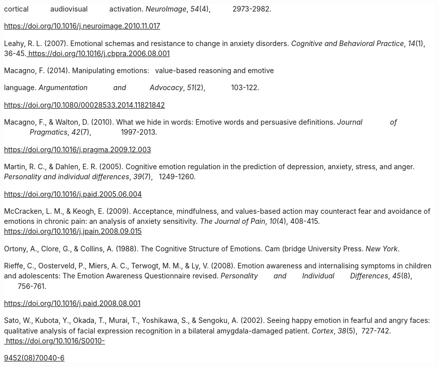 <p><span class="font3">cortical &nbsp;&nbsp;&nbsp;&nbsp;&nbsp;&nbsp;&nbsp;&nbsp;&nbsp;&nbsp;audiovisual &nbsp;&nbsp;&nbsp;&nbsp;&nbsp;&nbsp;&nbsp;&nbsp;&nbsp;&nbsp;activation. </span><span class="font3" style="font-style:italic;">NeuroImage</span><span class="font3">, </span><span class="font3" style="font-style:italic;">54</span><span class="font3">(4), &nbsp;&nbsp;&nbsp;&nbsp;&nbsp;&nbsp;&nbsp;&nbsp;&nbsp;&nbsp;2973-2982.</span></p>
<p><a href="https://doi.org/10.1016/j.neuroimage.2010.11.017"><span class="font3">https://doi.org/10.1016/j.neuroimage.2010.11.017</span></a></p>
<p><span class="font3">Leahy, R. L. (2007). Emotional schemas and resistance to change in anxiety disorders. </span><span class="font3" style="font-style:italic;">Cognitive and Behavioral Practice</span><span class="font3">, </span><span class="font3" style="font-style:italic;">14</span><span class="font3">(1), 36-45.</span><a href="https://doi.org/10.1016/j.cbpra.2006.08.001"><span class="font3"> https://doi.org/10.1016/j.cbpra.2006.08.001</span></a></p>
<p><span class="font3">Macagno, F. (2014). Manipulating emotions: &nbsp;&nbsp;value-based reasoning and emotive</span></p>
<p><span class="font3">language. </span><span class="font3" style="font-style:italic;">Argumentation &nbsp;&nbsp;&nbsp;&nbsp;&nbsp;&nbsp;&nbsp;&nbsp;&nbsp;&nbsp;&nbsp;&nbsp;and &nbsp;&nbsp;&nbsp;&nbsp;&nbsp;&nbsp;&nbsp;&nbsp;&nbsp;&nbsp;&nbsp;Advocacy</span><span class="font3">, </span><span class="font3" style="font-style:italic;">51</span><span class="font3">(2), &nbsp;&nbsp;&nbsp;&nbsp;&nbsp;&nbsp;&nbsp;&nbsp;&nbsp;&nbsp;&nbsp;&nbsp;103-122.</span></p>
<p><a href="https://doi.org/10.1080/00028533.2014.11821842"><span class="font3">https://doi.org/10.1080/00028533.2014.11821842</span></a></p>
<p><span class="font3">Macagno, F., &amp;&nbsp;Walton, D. (2010). What we hide in words: Emotive words and persuasive definitions. </span><span class="font3" style="font-style:italic;">Journal &nbsp;&nbsp;&nbsp;&nbsp;&nbsp;&nbsp;&nbsp;&nbsp;&nbsp;&nbsp;&nbsp;&nbsp;&nbsp;of &nbsp;&nbsp;&nbsp;&nbsp;&nbsp;&nbsp;&nbsp;&nbsp;&nbsp;&nbsp;&nbsp;&nbsp;&nbsp;Pragmatics</span><span class="font3">, </span><span class="font3" style="font-style:italic;">42</span><span class="font3">(7), &nbsp;&nbsp;&nbsp;&nbsp;&nbsp;&nbsp;&nbsp;&nbsp;&nbsp;&nbsp;&nbsp;&nbsp;&nbsp;&nbsp;1997-2013.</span></p>
<p><a href="https://doi.org/10.1016/j.pragma.2009.12.003"><span class="font3">https://doi.org/10.1016/j.pragma.2009.12.003</span></a></p>
<p><span class="font3">Martin, R. C., &amp;&nbsp;Dahlen, E. R. (2005). Cognitive emotion regulation in the prediction of depression, anxiety, stress, and anger. </span><span class="font3" style="font-style:italic;">Personality and individual differences</span><span class="font3">, </span><span class="font3" style="font-style:italic;">39</span><span class="font3">(7), &nbsp;&nbsp;1249-1260.</span></p>
<p><a href="https://doi.org/10.1016/j.paid.2005.06.004"><span class="font3">https://doi.org/10.1016/j.paid.2005.06.004</span></a></p>
<p><span class="font3">McCracken, L. M., &amp;&nbsp;Keogh, E. (2009). Acceptance, mindfulness, and values-based action may counteract fear and avoidance of emotions in chronic pain: an analysis of anxiety sensitivity. </span><span class="font3" style="font-style:italic;">The Journal of Pain</span><span class="font3">, </span><span class="font3" style="font-style:italic;">10</span><span class="font3">(4), 408-415.</span><a href="https://doi.org/10.1016/j.jpain.2008.09.015"><span class="font3"> https://doi.org/10.1016/j.jpain.2008.09.015</span></a></p>
<p><span class="font3">Ortony, A., Clore, G., &amp;&nbsp;Collins, A. (1988). The Cognitive Structure of Emotions. Cam (bridge University Press. </span><span class="font3" style="font-style:italic;">New York</span><span class="font3">.</span></p>
<p><span class="font3">Rieffe, C., Oosterveld, P., Miers, A. C., Terwogt, M. M., &amp;&nbsp;Ly, V. (2008). Emotion awareness and internalising symptoms in children and adolescents: The Emotion Awareness Questionnaire revised. </span><span class="font3" style="font-style:italic;">Personality &nbsp;&nbsp;&nbsp;&nbsp;&nbsp;&nbsp;&nbsp;and &nbsp;&nbsp;&nbsp;&nbsp;&nbsp;&nbsp;&nbsp;Individual &nbsp;&nbsp;&nbsp;&nbsp;&nbsp;&nbsp;&nbsp;Differences</span><span class="font3">, </span><span class="font3" style="font-style:italic;">45</span><span class="font3">(8), &nbsp;&nbsp;&nbsp;&nbsp;&nbsp;&nbsp;&nbsp;756-761.</span></p>
<p><a href="https://doi.org/10.1016/j.paid.2008.08.001"><span class="font3">https://doi.org/10.1016/j.paid.2008.08.001</span></a></p>
<p><span class="font3">Sato, W., Kubota, Y., Okada, T., Murai, T., Yoshikawa, S., &amp;&nbsp;Sengoku, A. (2002). Seeing happy emotion in fearful and angry faces: qualitative analysis of facial expression recognition in a bilateral amygdala-damaged patient. </span><span class="font3" style="font-style:italic;">Cortex</span><span class="font3">, </span><span class="font3" style="font-style:italic;">38</span><span class="font3">(5), &nbsp;727-742.</span><a href="https://doi.org/10.1016/S0010-9452(08)70040-6"><span class="font3"> &nbsp;https://doi.org/10.1016/S0010-</span></a></p>
<p><a href="https://doi.org/10.1016/S0010-9452(08)70040-6"><span class="font3">9452(08)70040-6</span></a></p>